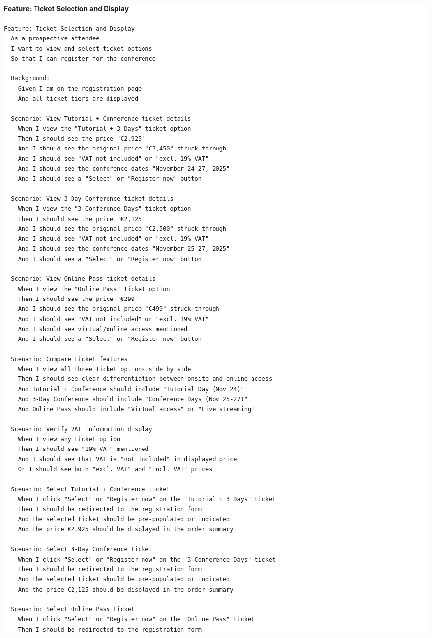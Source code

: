 #### Feature: Ticket Selection and Display

```gherkin
Feature: Ticket Selection and Display
  As a prospective attendee
  I want to view and select ticket options
  So that I can register for the conference

  Background:
    Given I am on the registration page
    And all ticket tiers are displayed

  Scenario: View Tutorial + Conference ticket details
    When I view the "Tutorial + 3 Days" ticket option
    Then I should see the price "€2,925"
    And I should see the original price "€3,450" struck through
    And I should see "VAT not included" or "excl. 19% VAT"
    And I should see the conference dates "November 24-27, 2025"
    And I should see a "Select" or "Register now" button

  Scenario: View 3-Day Conference ticket details
    When I view the "3 Conference Days" ticket option
    Then I should see the price "€2,125"
    And I should see the original price "€2,500" struck through
    And I should see "VAT not included" or "excl. 19% VAT"
    And I should see the conference dates "November 25-27, 2025"
    And I should see a "Select" or "Register now" button

  Scenario: View Online Pass ticket details
    When I view the "Online Pass" ticket option
    Then I should see the price "€299"
    And I should see the original price "€499" struck through
    And I should see "VAT not included" or "excl. 19% VAT"
    And I should see virtual/online access mentioned
    And I should see a "Select" or "Register now" button

  Scenario: Compare ticket features
    When I view all three ticket options side by side
    Then I should see clear differentiation between onsite and online access
    And Tutorial + Conference should include "Tutorial Day (Nov 24)"
    And 3-Day Conference should include "Conference Days (Nov 25-27)"
    And Online Pass should include "Virtual access" or "Live streaming"

  Scenario: Verify VAT information display
    When I view any ticket option
    Then I should see "19% VAT" mentioned
    And I should see that VAT is "not included" in displayed price
    Or I should see both "excl. VAT" and "incl. VAT" prices

  Scenario: Select Tutorial + Conference ticket
    When I click "Select" or "Register now" on the "Tutorial + 3 Days" ticket
    Then I should be redirected to the registration form
    And the selected ticket should be pre-populated or indicated
    And the price €2,925 should be displayed in the order summary

  Scenario: Select 3-Day Conference ticket
    When I click "Select" or "Register now" on the "3 Conference Days" ticket
    Then I should be redirected to the registration form
    And the selected ticket should be pre-populated or indicated
    And the price €2,125 should be displayed in the order summary

  Scenario: Select Online Pass ticket
    When I click "Select" or "Register now" on the "Online Pass" ticket
    Then I should be redirected to the registration form
```